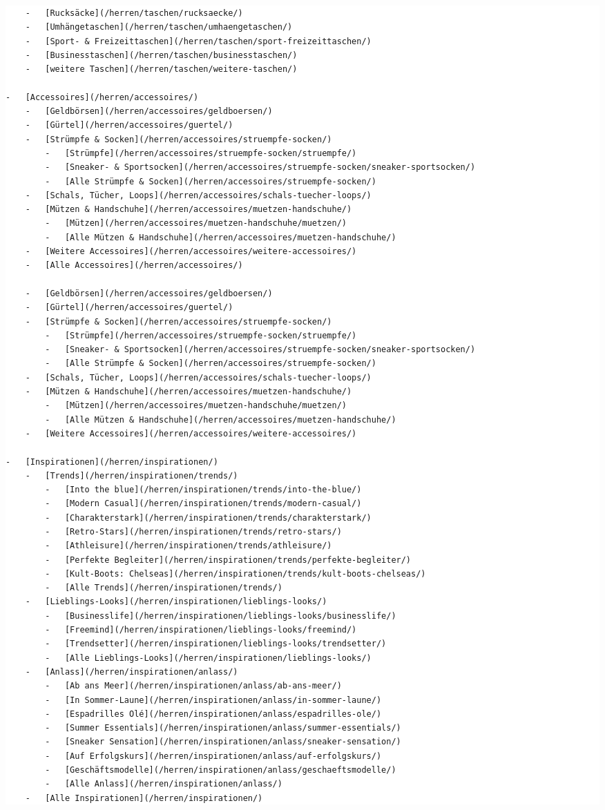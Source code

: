         -   [Rucksäcke](/herren/taschen/rucksaecke/)
        -   [Umhängetaschen](/herren/taschen/umhaengetaschen/)
        -   [Sport- & Freizeittaschen](/herren/taschen/sport-freizeittaschen/)
        -   [Businesstaschen](/herren/taschen/businesstaschen/)
        -   [weitere Taschen](/herren/taschen/weitere-taschen/)

    -   [Accessoires](/herren/accessoires/)
        -   [Geldbörsen](/herren/accessoires/geldboersen/)
        -   [Gürtel](/herren/accessoires/guertel/)
        -   [Strümpfe & Socken](/herren/accessoires/struempfe-socken/)
            -   [Strümpfe](/herren/accessoires/struempfe-socken/struempfe/)
            -   [Sneaker- & Sportsocken](/herren/accessoires/struempfe-socken/sneaker-sportsocken/)
            -   [Alle Strümpfe & Socken](/herren/accessoires/struempfe-socken/)
        -   [Schals, Tücher, Loops](/herren/accessoires/schals-tuecher-loops/)
        -   [Mützen & Handschuhe](/herren/accessoires/muetzen-handschuhe/)
            -   [Mützen](/herren/accessoires/muetzen-handschuhe/muetzen/)
            -   [Alle Mützen & Handschuhe](/herren/accessoires/muetzen-handschuhe/)
        -   [Weitere Accessoires](/herren/accessoires/weitere-accessoires/)
        -   [Alle Accessoires](/herren/accessoires/)

        -   [Geldbörsen](/herren/accessoires/geldboersen/)
        -   [Gürtel](/herren/accessoires/guertel/)
        -   [Strümpfe & Socken](/herren/accessoires/struempfe-socken/)
            -   [Strümpfe](/herren/accessoires/struempfe-socken/struempfe/)
            -   [Sneaker- & Sportsocken](/herren/accessoires/struempfe-socken/sneaker-sportsocken/)
            -   [Alle Strümpfe & Socken](/herren/accessoires/struempfe-socken/)
        -   [Schals, Tücher, Loops](/herren/accessoires/schals-tuecher-loops/)
        -   [Mützen & Handschuhe](/herren/accessoires/muetzen-handschuhe/)
            -   [Mützen](/herren/accessoires/muetzen-handschuhe/muetzen/)
            -   [Alle Mützen & Handschuhe](/herren/accessoires/muetzen-handschuhe/)
        -   [Weitere Accessoires](/herren/accessoires/weitere-accessoires/)

    -   [Inspirationen](/herren/inspirationen/)
        -   [Trends](/herren/inspirationen/trends/)
            -   [Into the blue](/herren/inspirationen/trends/into-the-blue/)
            -   [Modern Casual](/herren/inspirationen/trends/modern-casual/)
            -   [Charakterstark](/herren/inspirationen/trends/charakterstark/)
            -   [Retro-Stars](/herren/inspirationen/trends/retro-stars/)
            -   [Athleisure](/herren/inspirationen/trends/athleisure/)
            -   [Perfekte Begleiter](/herren/inspirationen/trends/perfekte-begleiter/)
            -   [Kult-Boots: Chelseas](/herren/inspirationen/trends/kult-boots-chelseas/)
            -   [Alle Trends](/herren/inspirationen/trends/)
        -   [Lieblings-Looks](/herren/inspirationen/lieblings-looks/)
            -   [Businesslife](/herren/inspirationen/lieblings-looks/businesslife/)
            -   [Freemind](/herren/inspirationen/lieblings-looks/freemind/)
            -   [Trendsetter](/herren/inspirationen/lieblings-looks/trendsetter/)
            -   [Alle Lieblings-Looks](/herren/inspirationen/lieblings-looks/)
        -   [Anlass](/herren/inspirationen/anlass/)
            -   [Ab ans Meer](/herren/inspirationen/anlass/ab-ans-meer/)
            -   [In Sommer-Laune](/herren/inspirationen/anlass/in-sommer-laune/)
            -   [Espadrilles Olé](/herren/inspirationen/anlass/espadrilles-ole/)
            -   [Summer Essentials](/herren/inspirationen/anlass/summer-essentials/)
            -   [Sneaker Sensation](/herren/inspirationen/anlass/sneaker-sensation/)
            -   [Auf Erfolgskurs](/herren/inspirationen/anlass/auf-erfolgskurs/)
            -   [Geschäftsmodelle](/herren/inspirationen/anlass/geschaeftsmodelle/)
            -   [Alle Anlass](/herren/inspirationen/anlass/)
        -   [Alle Inspirationen](/herren/inspirationen/)
